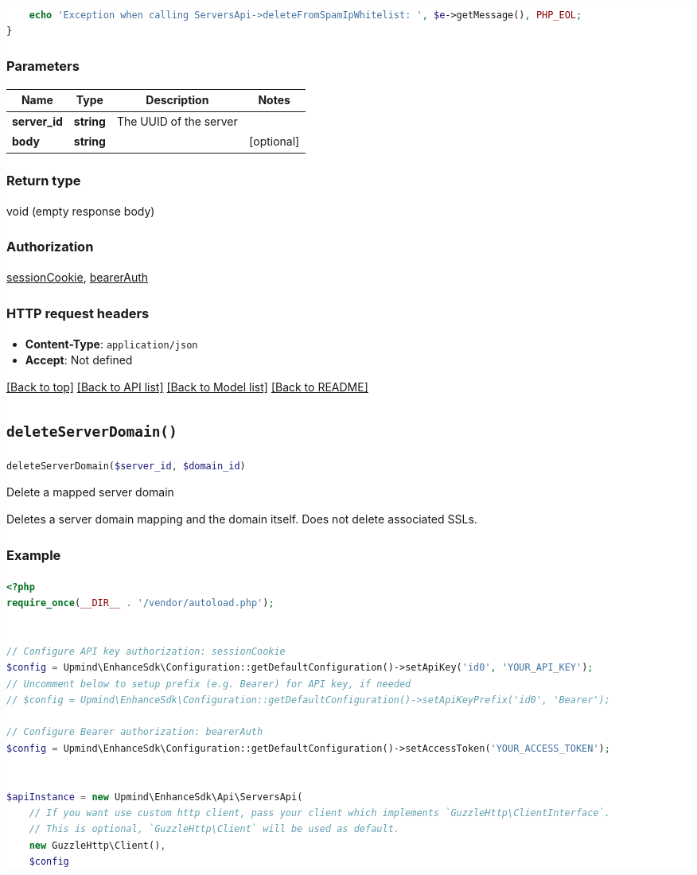 ```php
    echo 'Exception when calling ServersApi->deleteFromSpamIpWhitelist: ', $e->getMessage(), PHP_EOL;
}
```

### Parameters

| Name | Type | Description  | Notes |
| ------------- | ------------- | ------------- | ------------- |
| **server_id** | **string**| The UUID of the server | |
| **body** | **string**|  | [optional] |

### Return type

void (empty response body)

### Authorization

[sessionCookie](../../README.md#sessionCookie), [bearerAuth](../../README.md#bearerAuth)

### HTTP request headers

- **Content-Type**: `application/json`
- **Accept**: Not defined

[[Back to top]](#) [[Back to API list]](../../README.md#endpoints)
[[Back to Model list]](../../README.md#models)
[[Back to README]](../../README.md)

## `deleteServerDomain()`

```php
deleteServerDomain($server_id, $domain_id)
```

Delete a mapped server domain

Deletes a server domain mapping and the domain itself.  Does not delete associated SSLs.

### Example

```php
<?php
require_once(__DIR__ . '/vendor/autoload.php');


// Configure API key authorization: sessionCookie
$config = Upmind\EnhanceSdk\Configuration::getDefaultConfiguration()->setApiKey('id0', 'YOUR_API_KEY');
// Uncomment below to setup prefix (e.g. Bearer) for API key, if needed
// $config = Upmind\EnhanceSdk\Configuration::getDefaultConfiguration()->setApiKeyPrefix('id0', 'Bearer');

// Configure Bearer authorization: bearerAuth
$config = Upmind\EnhanceSdk\Configuration::getDefaultConfiguration()->setAccessToken('YOUR_ACCESS_TOKEN');


$apiInstance = new Upmind\EnhanceSdk\Api\ServersApi(
    // If you want use custom http client, pass your client which implements `GuzzleHttp\ClientInterface`.
    // This is optional, `GuzzleHttp\Client` will be used as default.
    new GuzzleHttp\Client(),
    $config
```